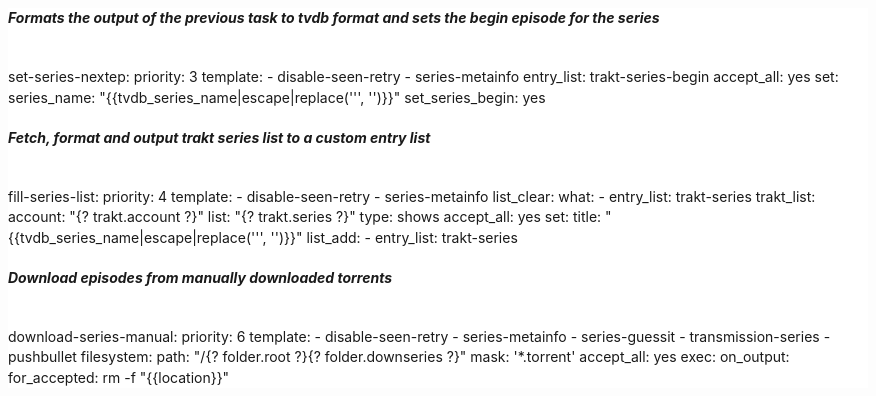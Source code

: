 ##### Formats the output of the previous task to tvdb format and sets the begin episode for the series
#
  set-series-nextep:
    priority: 3
    template:
      - disable-seen-retry
      - series-metainfo
    entry_list: trakt-series-begin
    accept_all: yes
    set:
      series_name: "{{tvdb_series_name|escape|replace('&#39;', '')}}"
    set_series_begin: yes


##### Fetch, format and output trakt series list to a custom entry list
#
  fill-series-list:
    priority: 4
    template:
      - disable-seen-retry
      - series-metainfo
    list_clear:
      what:
        - entry_list: trakt-series
    trakt_list:
      account: "{? trakt.account ?}"
      list: "{? trakt.series ?}"
      type: shows
    accept_all: yes
    set:
      title: "{{tvdb_series_name|escape|replace('&#39;', '')}}"
    list_add:
      - entry_list: trakt-series


##### Download episodes from manually downloaded torrents
#
  download-series-manual:
    priority: 6
    template:
      - disable-seen-retry
      - series-metainfo
      - series-guessit
      - transmission-series
      - pushbullet
    filesystem:
      path: "/{? folder.root ?}{? folder.downseries ?}"
      mask: '*.torrent'
    accept_all: yes
    exec:
      on_output:
        for_accepted: rm -f "{{location}}"
